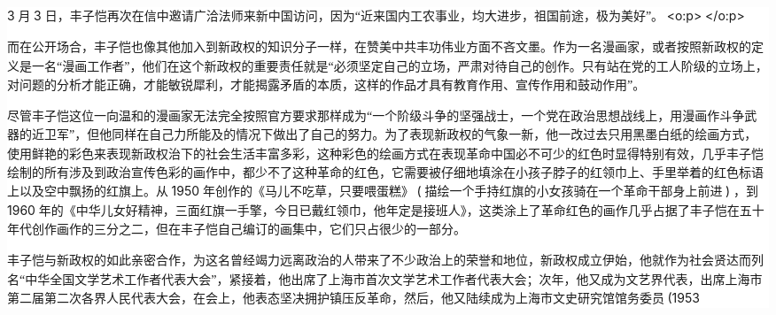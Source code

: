   3
  <span lang="ZH-CN" style="font-family:宋体;mso-ascii-font-family:Calibri;mso-ascii-theme-font:
minor-latin;mso-fareast-font-family:宋体;mso-fareast-theme-font:minor-fareast">
   月
  </span>
  3
  <span lang="ZH-CN" style="font-family:宋体;mso-ascii-font-family:Calibri;mso-ascii-theme-font:
minor-latin;mso-fareast-font-family:宋体;mso-fareast-theme-font:minor-fareast">
   日，丰子恺再次在信中邀请广洽法师来新中国访问，因为“近来国内工农事业，均大进步，祖国前途，极为美好”。
  </span>
  <o:p>
  </o:p>
 </p>
 <p class="MsoNormal">
  <span lang="ZH-CN" style="font-family:宋体;mso-ascii-font-family:
Calibri;mso-ascii-theme-font:minor-latin;mso-fareast-font-family:宋体;mso-fareast-theme-font:
minor-fareast">
   而在公开场合，丰子恺也像其他加入到新政权的知识分子一样，在赞美中共丰功伟业方面不吝文墨。作为一名漫画家，或者按照新政权的定义是一名“漫画工作者”，他们在这个新政权的重要责任就是“必须坚定自己的立场，严肃对待自己的创作。只有站在党的工人阶级的立场上，对问题的分析才能正确，才能敏锐犀利，才能揭露矛盾的本质，这样的作品才具有教育作用、宣传作用和鼓动作用”。
  </span>
  <o:p>
  </o:p>
 </p>
 <p class="MsoNormal">
  <span lang="ZH-CN" style="font-family:宋体;mso-ascii-font-family:
Calibri;mso-ascii-theme-font:minor-latin;mso-fareast-font-family:宋体;mso-fareast-theme-font:
minor-fareast">
   尽管丰子恺这位一向温和的漫画家无法完全按照官方要求那样成为“一个阶级斗争的坚强战士，一个党在政治思想战线上，用漫画作斗争武器的近卫军”，但他同样在自己力所能及的情况下做出了自己的努力。为了表现新政权的气象一新，他一改过去只用黑墨白纸的绘画方式，使用鲜艳的彩色来表现新政权治下的社会生活丰富多彩，这种彩色的绘画方式在表现革命中国必不可少的红色时显得特别有效，几乎丰子恺绘制的所有涉及到政治宣传色彩的画作中，都少不了这种革命的红色，它需要被仔细地填涂在小孩子脖子的红领巾上、手里举着的红色标语上以及空中飘扬的红旗上。从
  </span>
  1950
  <span lang="ZH-CN" style="font-family:宋体;mso-ascii-font-family:Calibri;mso-ascii-theme-font:
minor-latin;mso-fareast-font-family:宋体;mso-fareast-theme-font:minor-fareast">
   年创作的《马儿不吃草，只要喂蛋糕》
  </span>
  (
  <span lang="ZH-CN" style="font-family:宋体;mso-ascii-font-family:Calibri;mso-ascii-theme-font:
minor-latin;mso-fareast-font-family:宋体;mso-fareast-theme-font:minor-fareast">
   描绘一个手持红旗的小女孩骑在一个革命干部身上前进
  </span>
  )
  <span lang="ZH-CN" style="font-family:宋体;mso-ascii-font-family:Calibri;mso-ascii-theme-font:
minor-latin;mso-fareast-font-family:宋体;mso-fareast-theme-font:minor-fareast">
   ，到
  </span>
  1960
  <span lang="ZH-CN" style="font-family:宋体;mso-ascii-font-family:Calibri;mso-ascii-theme-font:
minor-latin;mso-fareast-font-family:宋体;mso-fareast-theme-font:minor-fareast">
   年的《中华儿女好精神，三面红旗一手擎，今日已戴红领巾，他年定是接班人》，这类涂上了革命红色的画作几乎占据了丰子恺在五十年代创作画作的三分之二，但在丰子恺自己编订的画集中，它们只占很少的一部分。
  </span>
  <o:p>
  </o:p>
 </p>
 <p class="MsoNormal">
  <span lang="ZH-CN" style="font-family:宋体;mso-ascii-font-family:
Calibri;mso-ascii-theme-font:minor-latin;mso-fareast-font-family:宋体;mso-fareast-theme-font:
minor-fareast">
   丰子恺与新政权的如此亲密合作，为这名曾经竭力远离政治的人带来了不少政治上的荣誉和地位，新政权成立伊始，他就作为社会贤达而列名“中华全国文学艺术工作者代表大会”，紧接着，他出席了上海市首次文学艺术工作者代表大会；次年，他又成为文艺界代表，出席上海市第二届第二次各界人民代表大会，在会上，他表态坚决拥护镇压反革命，然后，他又陆续成为上海市文史研究馆馆务委员
  </span>
  (1953
  <span lang="ZH-CN" style="font-family:宋体;mso-ascii-font-family:Calibri;mso-ascii-theme-font:
minor-latin;mso-fareast-font-family:宋体;mso-fareast-theme-font:minor-fareast">